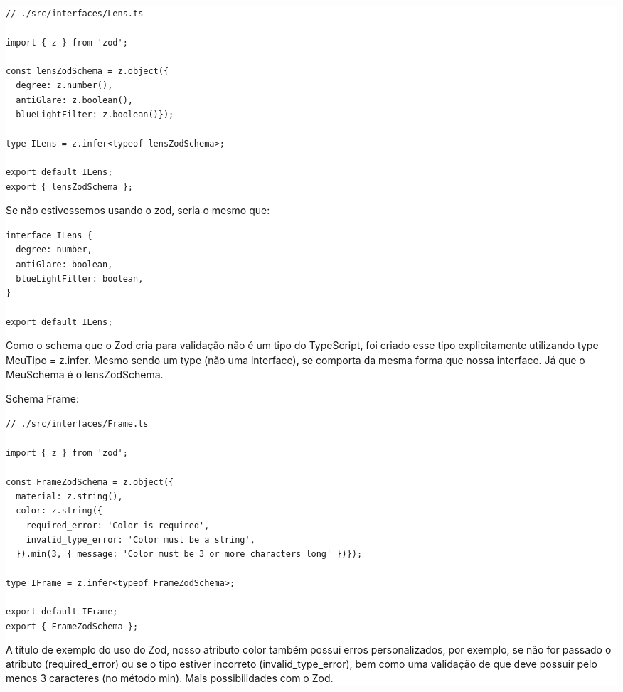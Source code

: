 ```
// ./src/interfaces/Lens.ts

import { z } from 'zod';

const lensZodSchema = z.object({
  degree: z.number(),
  antiGlare: z.boolean(),
  blueLightFilter: z.boolean()});

type ILens = z.infer<typeof lensZodSchema>;

export default ILens;
export { lensZodSchema };
```

Se não estivessemos usando o zod, seria o mesmo que:
```
interface ILens {
  degree: number,
  antiGlare: boolean,
  blueLightFilter: boolean,
}

export default ILens;
```

Como o schema que o Zod cria para validação não é um tipo do TypeScript, foi criado esse tipo explicitamente utilizando type MeuTipo = z.infer<typeof MeuSchema>. Mesmo sendo um type (não uma interface), se comporta da mesma forma que nossa interface. Já que o MeuSchema é o lensZodSchema.

Schema Frame:
```
// ./src/interfaces/Frame.ts

import { z } from 'zod';

const FrameZodSchema = z.object({
  material: z.string(),
  color: z.string({
    required_error: 'Color is required',
    invalid_type_error: 'Color must be a string',
  }).min(3, { message: 'Color must be 3 or more characters long' })});

type IFrame = z.infer<typeof FrameZodSchema>;

export default IFrame;
export { FrameZodSchema };
```

A título de exemplo do uso do Zod, nosso atributo color também possui erros personalizados, por exemplo, se não for passado o atributo (required_error) ou se o tipo estiver incorreto (invalid_type_error), bem como uma validação de que deve possuir pelo menos 3 caracteres (no método min). [Mais possibilidades com o Zod](https://github.com/colinhacks/zod#defining-schemas).
